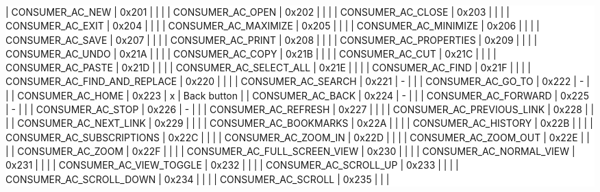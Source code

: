 | CONSUMER_AC_NEW                                     | 0x201      |    |                                             |
| CONSUMER_AC_OPEN                                    | 0x202      |    |                                             |
| CONSUMER_AC_CLOSE                                   | 0x203      |    |                                             |
| CONSUMER_AC_EXIT                                    | 0x204      |    |                                             |
| CONSUMER_AC_MAXIMIZE                                | 0x205      |    |                                             |
| CONSUMER_AC_MINIMIZE                                | 0x206      |    |                                             |
| CONSUMER_AC_SAVE                                    | 0x207      |    |                                             |
| CONSUMER_AC_PRINT                                   | 0x208      |    |                                             |
| CONSUMER_AC_PROPERTIES                              | 0x209      |    |                                             |
| CONSUMER_AC_UNDO                                    | 0x21A      |    |                                             |
| CONSUMER_AC_COPY                                    | 0x21B      |    |                                             |
| CONSUMER_AC_CUT                                     | 0x21C      |    |                                             |
| CONSUMER_AC_PASTE                                   | 0x21D      |    |                                             |
| CONSUMER_AC_SELECT_ALL                              | 0x21E      |    |                                             |
| CONSUMER_AC_FIND                                    | 0x21F      |    |                                             |
| CONSUMER_AC_FIND_AND_REPLACE                        | 0x220      |    |                                             |
| CONSUMER_AC_SEARCH                                  | 0x221      | -  |                                             |
| CONSUMER_AC_GO_TO                                   | 0x222      | -  |                                             |
| CONSUMER_AC_HOME                                    | 0x223      | x  | Back button                                 |
| CONSUMER_AC_BACK                                    | 0x224      | -  |                                             |
| CONSUMER_AC_FORWARD                                 | 0x225      | -  |                                             |
| CONSUMER_AC_STOP                                    | 0x226      | -  |                                             |
| CONSUMER_AC_REFRESH                                 | 0x227      |    |                                             |
| CONSUMER_AC_PREVIOUS_LINK                           | 0x228      |    |                                             |
| CONSUMER_AC_NEXT_LINK                               | 0x229      |    |                                             |
| CONSUMER_AC_BOOKMARKS                               | 0x22A      |    |                                             |
| CONSUMER_AC_HISTORY                                 | 0x22B      |    |                                             |
| CONSUMER_AC_SUBSCRIPTIONS                           | 0x22C      |    |                                             |
| CONSUMER_AC_ZOOM_IN                                 | 0x22D      |    |                                             |
| CONSUMER_AC_ZOOM_OUT                                | 0x22E      |    |                                             |
| CONSUMER_AC_ZOOM                                    | 0x22F      |    |                                             |
| CONSUMER_AC_FULL_SCREEN_VIEW                        | 0x230      |    |                                             |
| CONSUMER_AC_NORMAL_VIEW                             | 0x231      |    |                                             |
| CONSUMER_AC_VIEW_TOGGLE                             | 0x232      |    |                                             |
| CONSUMER_AC_SCROLL_UP                               | 0x233      |    |                                             |
| CONSUMER_AC_SCROLL_DOWN                             | 0x234      |    |                                             |
| CONSUMER_AC_SCROLL                                  | 0x235      |    |                                             |